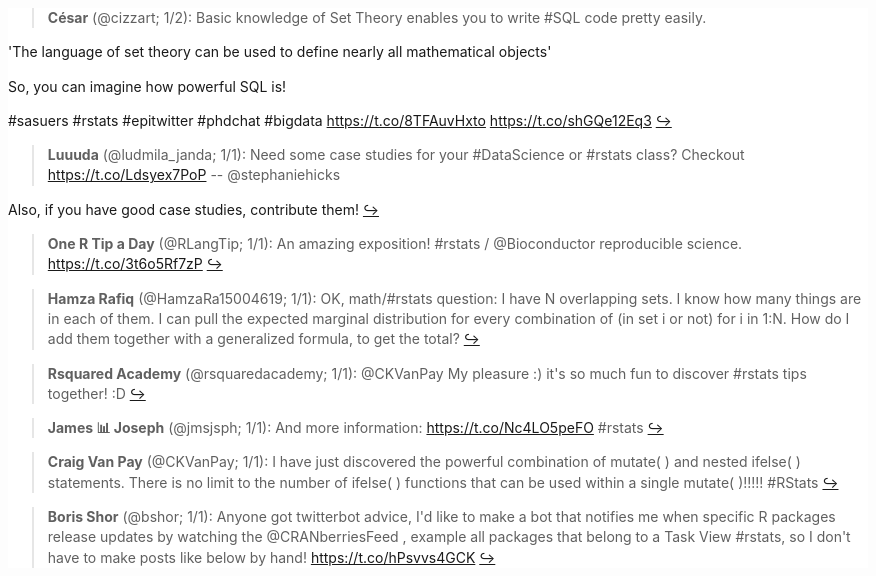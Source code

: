 


> **César** (@cizzart; 1/2): Basic knowledge of Set Theory enables you to write #SQL code pretty easily. 
>
'The language of set theory can be used to define nearly all mathematical objects'
>
So, you can imagine how powerful SQL is!
>
#sasuers #rstats #epitwitter #phdchat
#bigdata https://t.co/8TFAuvHxto https://t.co/shGQe12Eq3  [&#8618;](https://twitter.com/dataandme/status/1134518551103123456)




> **Luuuda** (@ludmila_janda; 1/1): Need some case studies for your #DataScience or #rstats class? Checkout https://t.co/Ldsyex7PoP -- @stephaniehicks 
>
Also, if you have good case studies, contribute them!  [&#8618;](https://twitter.com/dataandme/status/1134609736525946881)




> **One R Tip a Day** (@RLangTip; 1/1): An amazing exposition! #rstats / @Bioconductor reproducible science. https://t.co/3t6o5Rf7zP  [&#8618;](https://twitter.com/dataandme/status/1134608370688778240)




> **Hamza Rafiq** (@HamzaRa15004619; 1/1): OK, math/#rstats question: I have N overlapping sets. I know how many things are in each of them. I can pull the expected marginal distribution for every combination of (in set i or not) for i in 1:N. How do I add them together with a generalized formula, to get the total?  [&#8618;](https://twitter.com/dataandme/status/1134586616398241792)




> **Rsquared Academy** (@rsquaredacademy; 1/1): @CKVanPay My pleasure :) it's so much fun to discover #rstats tips together! :D  [&#8618;](https://twitter.com/dataandme/status/1134554342097338368)




> **James 📊 Joseph** (@jmsjsph; 1/1): And more information: https://t.co/Nc4LO5peFO #rstats  [&#8618;](https://twitter.com/dataandme/status/1134554118939430913)




> **Craig Van Pay** (@CKVanPay; 1/1): I have just discovered the powerful combination of mutate( ) and nested ifelse( ) statements. There is no limit to the number of ifelse( ) functions that can be used within a single mutate( )!!!!! #RStats  [&#8618;](https://twitter.com/dataandme/status/1134549459289829376)




> **Boris Shor** (@bshor; 1/1): Anyone got twitterbot advice, I'd like to make a bot that notifies me when specific R packages release updates by watching the @CRANberriesFeed , example all packages that belong to a Task View #rstats, so I don't have to make posts like below by hand! https://t.co/hPsvvs4GCK  [&#8618;](https://twitter.com/dataandme/status/1134547953262125056)
